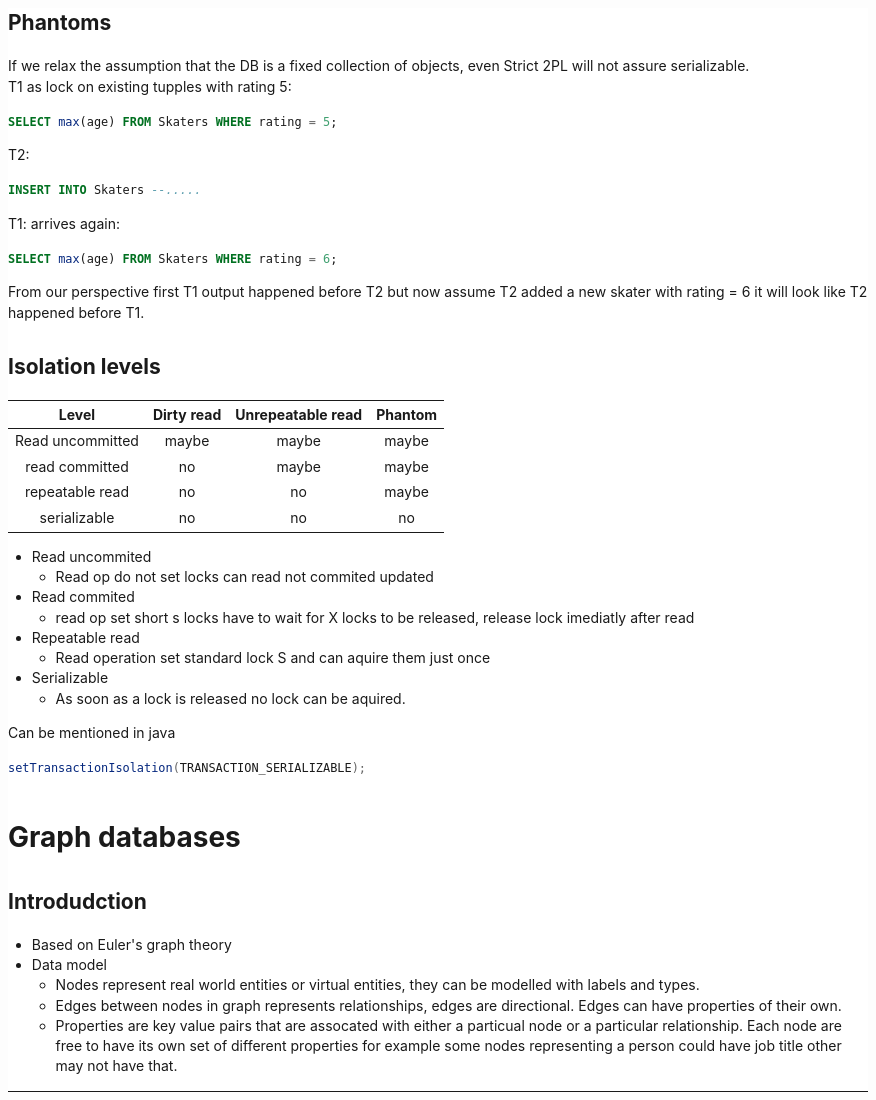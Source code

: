 ## Phantoms
If we relax the assumption that the DB is a fixed collection of objects, even Strict 2PL will not assure serializable.  
T1 as lock on existing tupples with rating 5:
```SQL
SELECT max(age) FROM Skaters WHERE rating = 5;
```
T2:
```SQL
INSERT INTO Skaters --.....
```
T1: arrives again:
```SQL
SELECT max(age) FROM Skaters WHERE rating = 6;
```
From our perspective first T1 output happened before T2 but now assume T2 added a new skater with rating = 6 it will look like T2 happened before T1.

## Isolation levels

| Level | Dirty read | Unrepeatable read | Phantom |
| :---: | :---: | :---: |  :---: |
| Read uncommitted | maybe | maybe | maybe |
| read committed | no | maybe | maybe |
| repeatable read | no | no | maybe |
serializable | no | no | no |

- Read uncommited
    - Read op do not set locks can read not commited updated
- Read commited
    - read op set short s locks have to wait for X locks to be released, release lock imediatly after read
- Repeatable read
    - Read operation set standard lock S and can aquire them just once
- Serializable
    - As soon as a lock is released no lock can be aquired.

Can be mentioned in java
```Java
setTransactionIsolation(TRANSACTION_SERIALIZABLE);
```

# Graph databases

## Introdudction
- Based on Euler's graph theory
- Data model
    - Nodes represent real world entities or virtual entities, they can be modelled with labels and types.
    - Edges between nodes in graph represents relationships, edges are directional. Edges can have properties of their own.
    - Properties are key value pairs that are assocated with either a particual node or a particular relationship. Each node are free to have its own set of different properties for example some nodes representing a person could have job title other may not have that.

---